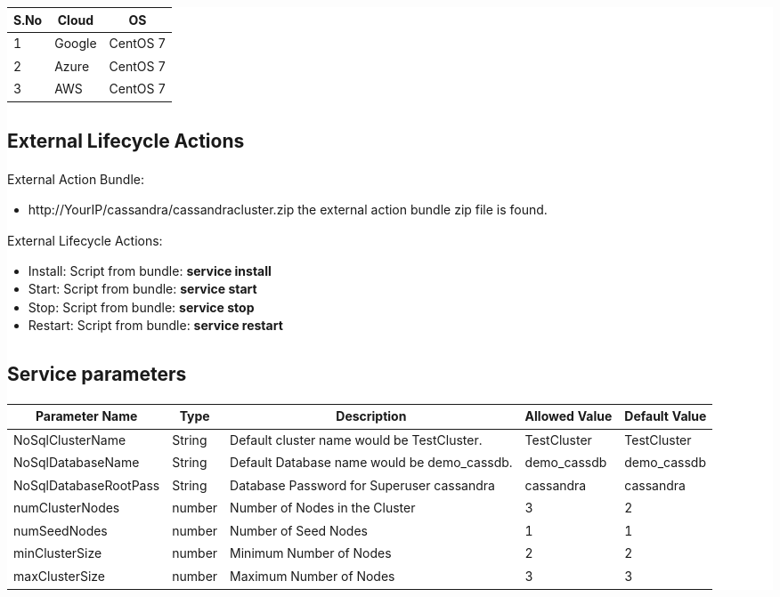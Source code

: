 S.No    | Cloud   |  OS   
------  | ---------- | --------- 
 1      |  Google    |  CentOS 7                
 2      |  Azure     |  CentOS 7  
 3 		|  AWS       |  CentOS 7
 
## External Lifecycle Actions 

External Action Bundle:  
 - http://YourIP/cassandra/cassandracluster.zip the external action bundle zip file is found.
 
External Lifecycle Actions:
 - Install: Script from bundle: **service install**
 - Start: Script from bundle: **service start**
 - Stop: Script from bundle: **service stop**
 - Restart: Script from bundle: **service restart**
		
## Service parameters


| Parameter Name	| Type	 | Description | Allowed Value |Default Value |
| ------ | ------ | ------ |------ | ------ |
| NoSqlClusterName | String | Default cluster name would be TestCluster.| TestCluster |  TestCluster |
| NoSqlDatabaseName |	String |	Default Database name would be demo_cassdb. | demo_cassdb | demo_cassdb | 
| NoSqlDatabaseRootPass | String | Database Password for Superuser cassandra | cassandra | cassandra |
| numClusterNodes |	number | Number of Nodes in the Cluster | 3 | 2 |
| numSeedNodes | number| Number of Seed Nodes | 1 | 1 |
| minClusterSize | number|Minimum Number of Nodes | 2 | 2 |
| maxClusterSize | number| Maximum Number of Nodes | 3 | 3 |
